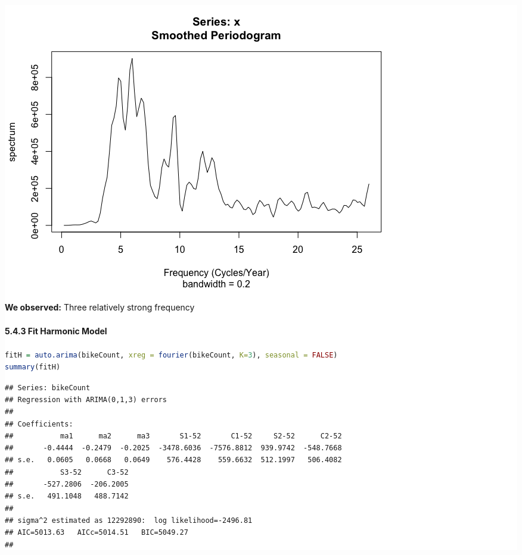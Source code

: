 ![](London_Bike_Sharing_files/figure-gfm/res5.4.2-2.png)

**We observed:** Three relatively strong frequency

#### 5.4.3 Fit Harmonic Model

``` r
fitH = auto.arima(bikeCount, xreg = fourier(bikeCount, K=3), seasonal = FALSE)
summary(fitH)
```

    ## Series: bikeCount 
    ## Regression with ARIMA(0,1,3) errors 
    ## 
    ## Coefficients:
    ##           ma1      ma2      ma3       S1-52       C1-52     S2-52      C2-52
    ##       -0.4444  -0.2479  -0.2025  -3478.6036  -7576.8812  939.9742  -548.7668
    ## s.e.   0.0605   0.0668   0.0649    576.4428    559.6632  512.1997   506.4082
    ##           S3-52      C3-52
    ##       -527.2806  -206.2005
    ## s.e.   491.1048   488.7142
    ## 
    ## sigma^2 estimated as 12292890:  log likelihood=-2496.81
    ## AIC=5013.63   AICc=5014.51   BIC=5049.27
    ## 
